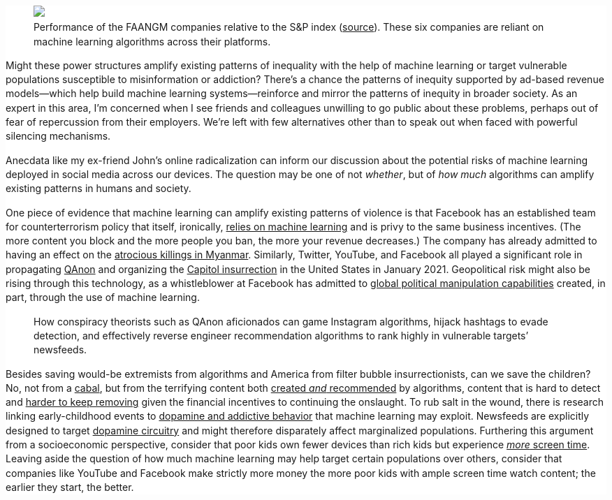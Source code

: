 
<figure>
    <img src="/images/dont-become-data-for-AI/faangm-performance.svg">
    <figcaption>Performance of the FAANGM companies relative to the S&P index (<a href="https://www.yardeni.com/pub/faangms.pdf">source</a>). These six companies are reliant on machine learning algorithms across their platforms.</figcaption>
</figure>

Might these power structures amplify existing patterns of inequality with the help of machine learning or target vulnerable populations susceptible to misinformation or addiction? There’s a chance the patterns of inequity supported by ad-based revenue models—which help build machine learning systems—reinforce and mirror the patterns of inequity in broader society. As an expert in this area, I’m concerned when I see friends and colleagues unwilling to go public about these problems, perhaps out of fear of repercussion from their employers. We’re left with few alternatives other than to speak out when faced with powerful silencing mechanisms.

Anecdata like my ex-friend John’s online radicalization can inform our discussion about the potential risks of machine learning deployed in social media across our devices.  The question may be one of not *whether*, but of *how much* algorithms can amplify existing patterns in humans and society. 

One piece of evidence that machine learning can amplify existing patterns of violence is that Facebook has an established team for counterterrorism policy that itself, ironically, [relies on machine learning](https://tnsr.org/2019/02/crossroads-counter-terrorism-and-the-internet/https://tnsr.org/2019/02/crossroads-counter-terrorism-and-the-internet/) and is privy to the same business incentives. (The more content you block and the more people you ban, the more your revenue decreases.) The company has already admitted to having an effect on the [atrocious killings in Myanmar](https://www.nytimes.com/2018/11/06/technology/myanmar-facebook.html). Similarly, Twitter, YouTube, and Facebook all played a significant role in propagating [QAnon](https://www.bellingcat.com/news/americas/2021/01/07/the-making-of-qanon-a-crowdsourced-conspiracy/) and organizing the [Capitol insurrection](https://www.npr.org/sections/insurrection-at-the-capitol/2021/01/12/956003580/facebook-removes-stop-the-steal-content-twitter-suspends-qanon-accounts) in the United States in January 2021.  Geopolitical risk might also be rising through this technology, as a whistleblower at Facebook has admitted to [global political manipulation capabilities](https://www.buzzfeednews.com/article/craigsilverman/facebook-ignore-political-manipulation-whistleblower-memo) created, in part, through the use of machine learning.

<figure>
    <center><iframe width="560" height="315" src="https://www.youtube.com/embed/_7FWr2Nvf9I" frameborder="0" allow="accelerometer; autoplay; clipboard-write; encrypted-media; gyroscope; picture-in-picture" allowfullscreen></iframe></center>
<figcaption>How conspiracy theorists such as QAnon aficionados can game Instagram algorithms, hijack hashtags to evade detection, and effectively reverse engineer recommendation algorithms to rank highly in vulnerable targets’ newsfeeds.</figcaption>
</figure>

Besides saving would-be extremists from algorithms and America from filter bubble insurrectionists, can we save the children? No, not from a [cabal](https://www.bellingcat.com/news/americas/2021/01/07/the-making-of-qanon-a-crowdsourced-conspiracy/), but from the terrifying content both [created *and* recommended](https://medium.com/@jamesbridle/something-is-wrong-on-the-internet-c39c471271d2) by algorithms, content that is hard to detect and [harder to keep removing](https://www.wired.co.uk/article/youtube-for-kids-videos-problems-algorithm-recommend) given the financial incentives to continuing the onslaught.  To rub salt in the wound, there is research linking early-childhood events to [dopamine and addictive behavior](https://peerj.com/articles/8858/) that machine learning may exploit. Newsfeeds are explicitly designed to target [dopamine circuitry](https://www.nirandfar.com/how-to-manufacture-desire/) and might therefore disparately affect marginalized populations. Furthering this argument from a socioeconomic perspective, consider that poor kids own fewer devices than rich kids but experience [*more* screen time](https://www.vox.com/recode/2019/10/29/20937870/kids-screentime-rich-poor-common-sense-media). Leaving aside the question of how much machine learning may help target certain populations over others, consider that companies like YouTube and Facebook make strictly more money the more poor kids with ample screen time watch content; the earlier they start, the better. 
